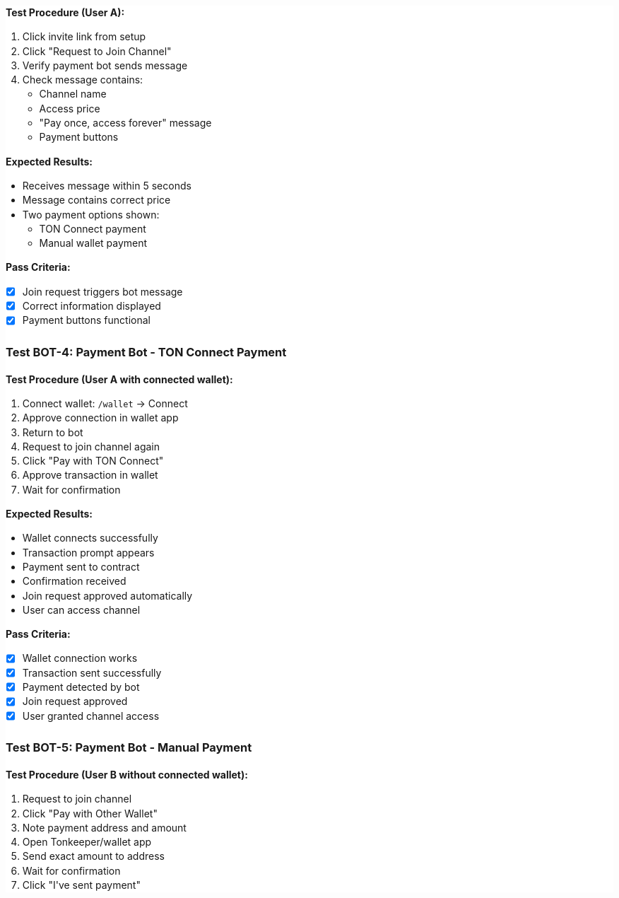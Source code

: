 **Test Procedure (User A):**
1. Click invite link from setup
2. Click "Request to Join Channel"
3. Verify payment bot sends message
4. Check message contains:
   - Channel name
   - Access price
   - "Pay once, access forever" message
   - Payment buttons

**Expected Results:**
- Receives message within 5 seconds
- Message contains correct price
- Two payment options shown:
  - TON Connect payment
  - Manual wallet payment

**Pass Criteria:**
- [x] Join request triggers bot message
- [x] Correct information displayed
- [x] Payment buttons functional

### Test BOT-4: Payment Bot - TON Connect Payment

**Test Procedure (User A with connected wallet):**
1. Connect wallet: `/wallet` → Connect
2. Approve connection in wallet app
3. Return to bot
4. Request to join channel again
5. Click "Pay with TON Connect"
6. Approve transaction in wallet
7. Wait for confirmation

**Expected Results:**
- Wallet connects successfully
- Transaction prompt appears
- Payment sent to contract
- Confirmation received
- Join request approved automatically
- User can access channel

**Pass Criteria:**
- [x] Wallet connection works
- [x] Transaction sent successfully
- [x] Payment detected by bot
- [x] Join request approved
- [x] User granted channel access

### Test BOT-5: Payment Bot - Manual Payment

**Test Procedure (User B without connected wallet):**
1. Request to join channel
2. Click "Pay with Other Wallet"
3. Note payment address and amount
4. Open Tonkeeper/wallet app
5. Send exact amount to address
6. Wait for confirmation
7. Click "I've sent payment"
